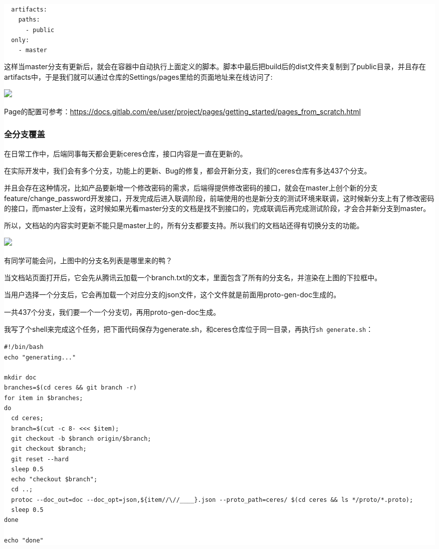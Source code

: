 ```
  artifacts:
    paths:
      - public
  only:
    - master
```

这样当master分支有更新后，就会在容器中自动执行上面定义的脚本。脚本中最后把build后的dist文件夹复制到了public目录，并且存在artifacts中，于是我们就可以通过仓库的Settings/pages里给的页面地址来在线访问了:

![](/img/gm_api_doc/Pasted%20Graphic%208.png)

Page的配置可参考：<https://docs.gitlab.com/ee/user/project/pages/getting_started/pages_from_scratch.html>

### 全分支覆盖

在日常工作中，后端同事每天都会更新ceres仓库，接口内容是一直在更新的。

在实际开发中，我们会有多个分支，功能上的更新、Bug的修复，都会开新分支，我们的ceres仓库有多达437个分支。

并且会存在这种情况，比如产品要新增一个修改密码的需求，后端得提供修改密码的接口，就会在master上创个新的分支feature/change_password开发接口，开发完成后进入联调阶段，前端使用的也是新分支的测试环境来联调，这时候新分支上有了修改密码的接口，而master上没有，这时候如果光看master分支的文档是找不到接口的，完成联调后再完成测试阶段，才会合并新分支到master。

所以，文档站的内容实时更新不能只是master上的，所有分支都要支持。所以我们的文档站还得有切换分支的功能。

![](/img/gm_api_doc/Pasted%20Graphic%2010.png)

有同学可能会问，上图中的分支名列表是哪里来的鸭？

当文档站页面打开后，它会先从腾讯云加载一个branch.txt的文本，里面包含了所有的分支名，并渲染在上图的下拉框中。

当用户选择一个分支后，它会再加载一个对应分支的json文件，这个文件就是前面用proto-gen-doc生成的。

一共437个分支，我们要一个一个分支切，再用proto-gen-doc生成。

我写了个shell来完成这个任务，把下面代码保存为generate.sh，和ceres仓库位于同一目录，再执行`sh generate.sh`：

```
#!/bin/bash
echo "generating..."

mkdir doc
branches=$(cd ceres && git branch -r)
for item in $branches;
do
  cd ceres;
  branch=$(cut -c 8- <<< $item);
  git checkout -b $branch origin/$branch;
  git checkout $branch;
  git reset --hard
  sleep 0.5
  echo "checkout $branch";
  cd ..;
  protoc --doc_out=doc --doc_opt=json,${item//\//____}.json --proto_path=ceres/ $(cd ceres && ls */proto/*.proto);
  sleep 0.5
done

echo "done"

```
